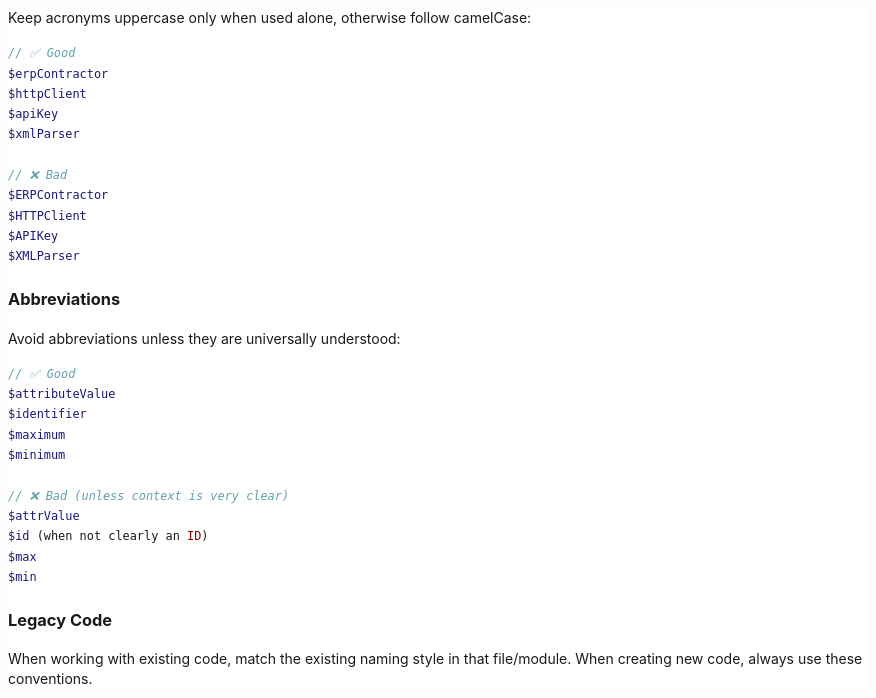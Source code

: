 Keep acronyms uppercase only when used alone, otherwise follow camelCase:

```php
// ✅ Good
$erpContractor
$httpClient
$apiKey
$xmlParser

// ❌ Bad
$ERPContractor
$HTTPClient
$APIKey
$XMLParser
```

### Abbreviations

Avoid abbreviations unless they are universally understood:

```php
// ✅ Good
$attributeValue
$identifier
$maximum
$minimum

// ❌ Bad (unless context is very clear)
$attrValue
$id (when not clearly an ID)
$max
$min
```

### Legacy Code

When working with existing code, match the existing naming style in that file/module. When creating new code, always use these conventions.
